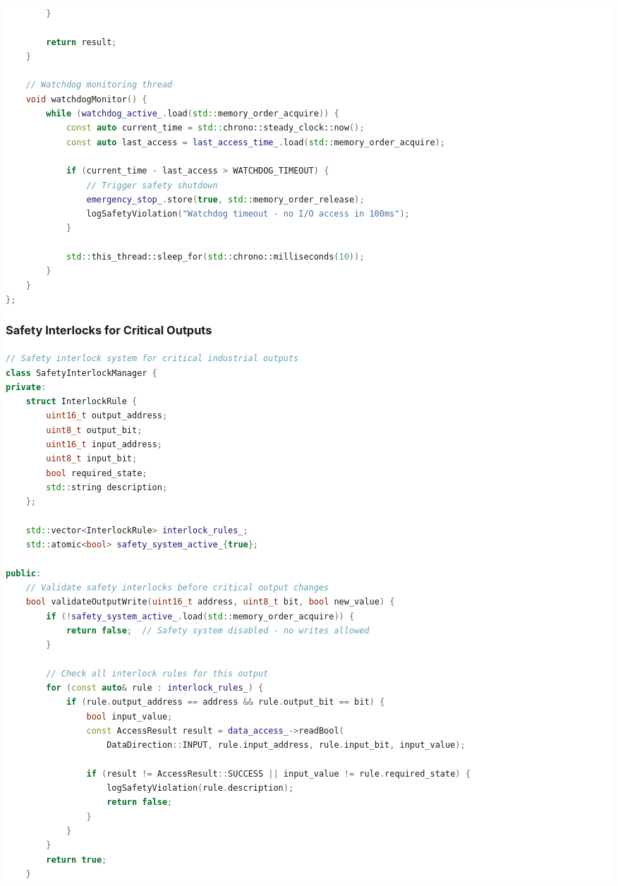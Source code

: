 ```cpp
        }
        
        return result;
    }
    
    // Watchdog monitoring thread
    void watchdogMonitor() {
        while (watchdog_active_.load(std::memory_order_acquire)) {
            const auto current_time = std::chrono::steady_clock::now();
            const auto last_access = last_access_time_.load(std::memory_order_acquire);
            
            if (current_time - last_access > WATCHDOG_TIMEOUT) {
                // Trigger safety shutdown
                emergency_stop_.store(true, std::memory_order_release);
                logSafetyViolation("Watchdog timeout - no I/O access in 100ms");
            }
            
            std::this_thread::sleep_for(std::chrono::milliseconds(10));
        }
    }
};
```

### Safety Interlocks for Critical Outputs

```cpp
// Safety interlock system for critical industrial outputs
class SafetyInterlockManager {
private:
    struct InterlockRule {
        uint16_t output_address;
        uint8_t output_bit;
        uint16_t input_address;
        uint8_t input_bit;
        bool required_state;
        std::string description;
    };
    
    std::vector<InterlockRule> interlock_rules_;
    std::atomic<bool> safety_system_active_{true};
    
public:
    // Validate safety interlocks before critical output changes
    bool validateOutputWrite(uint16_t address, uint8_t bit, bool new_value) {
        if (!safety_system_active_.load(std::memory_order_acquire)) {
            return false;  // Safety system disabled - no writes allowed
        }
        
        // Check all interlock rules for this output
        for (const auto& rule : interlock_rules_) {
            if (rule.output_address == address && rule.output_bit == bit) {
                bool input_value;
                const AccessResult result = data_access_->readBool(
                    DataDirection::INPUT, rule.input_address, rule.input_bit, input_value);
                
                if (result != AccessResult::SUCCESS || input_value != rule.required_state) {
                    logSafetyViolation(rule.description);
                    return false;
                }
            }
        }
        return true;
    }
```